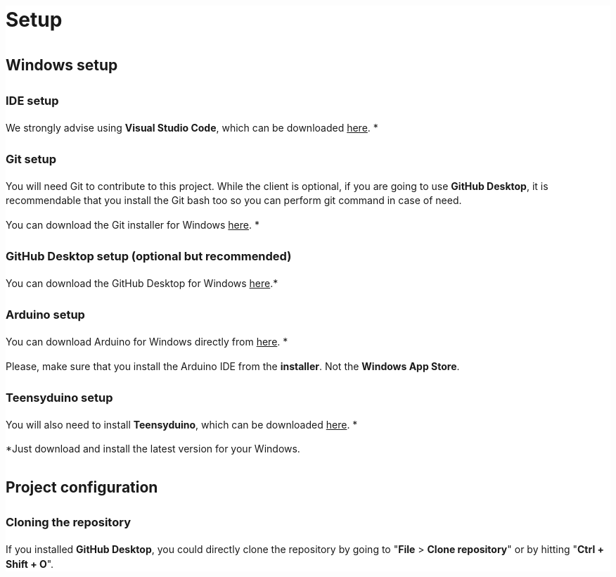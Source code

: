 # Setup

## Windows setup

### IDE setup
We strongly advise using **Visual Studio Code**, which can be downloaded [here](https://code.visualstudio.com/). * 

### Git setup
You will need Git to contribute to this project. While the client is optional, if you are going to use **GitHub Desktop**, it is recommendable that you install the Git bash too so you can perform git command in case of need.

You can download the Git installer for Windows [here](https://git-scm.com/download/win). *

### GitHub Desktop setup (optional but recommended)
You can download the GitHub Desktop for Windows [here](https://desktop.github.com/).*

### Arduino setup

You can download Arduino for Windows directly from [here](https://www.arduino.cc/en/Main/Software). *

Please, make sure that you install the Arduino IDE from the **installer**. Not the **Windows App Store**.

### Teensyduino setup

You will also need to install **Teensyduino**, which can be downloaded [here](https://www.pjrc.com/teensy/td_download.html). *

*Just download and install the latest version for your Windows.

## Project configuration
### Cloning the repository
If you installed **GitHub Desktop**, you could directly clone the repository by going to "**File** > **Clone repository**" or by hitting "**Ctrl + Shift + O**".
